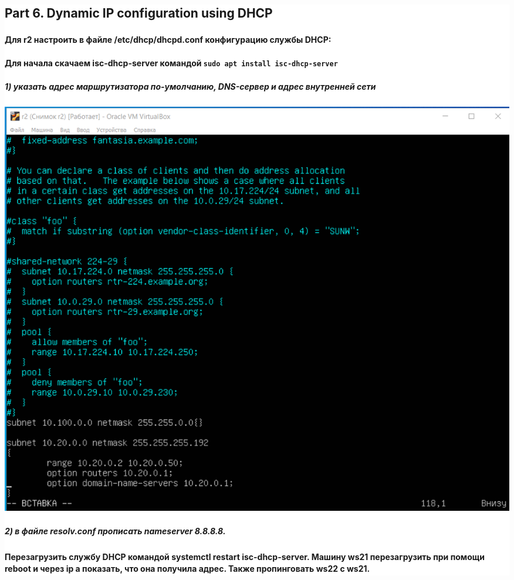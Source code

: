 ## Part 6. Dynamic IP configuration using **DHCP**

#### Для r2 настроить в файле /etc/dhcp/dhcpd.conf конфигурацию службы DHCP:
#### Для начала скачаем isc-dhcp-server командой `sudo apt install isc-dhcp-server`

##### 1) указать адрес маршрутизатора по-умолчанию, DNS-сервер и адрес внутренней сети

![r2subnet](image/r2subnet.png)

##### 2) в файле resolv.conf прописать nameserver 8.8.8.8.
#### Перезагрузить службу DHCP командой systemctl restart isc-dhcp-server. Машину ws21 перезагрузить при помощи reboot и через ip a показать, что она получила адрес. Также пропинговать ws22 с ws21.
